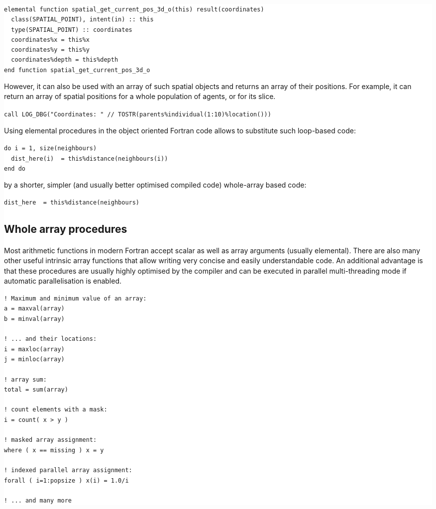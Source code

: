     elemental function spatial_get_current_pos_3d_o(this) result(coordinates)
      class(SPATIAL_POINT), intent(in) :: this
      type(SPATIAL_POINT) :: coordinates
      coordinates%x = this%x
      coordinates%y = this%y
      coordinates%depth = this%depth
    end function spatial_get_current_pos_3d_o

However, it can also be used with an array of such spatial objects and returns
an array of their positions. For example, it can return an array of spatial
positions for a whole population of agents, or for its slice.

    call LOG_DBG("Coordinates: " // TOSTR(parents%individual(1:10)%location()))

Using elemental procedures in the object oriented Fortran code allows to
substitute such loop-based code:

    do i = 1, size(neighbours)
      dist_here(i)  = this%distance(neighbours(i))
    end do

by a shorter, simpler (and usually better optimised compiled code) whole-array
based code:

    dist_here  = this%distance(neighbours)

## Whole array procedures ##

Most arithmetic functions in modern Fortran accept scalar as well as array
arguments (usually elemental). There are also many other useful intrinsic
array functions that allow writing very concise and easily understandable code.
An additional advantage is that these procedures are usually highly optimised
by the compiler and can be executed in parallel multi-threading mode if
automatic parallelisation is enabled.

    ! Maximum and minimum value of an array:
    a = maxval(array)
    b = minval(array)

    ! ... and their locations:
    i = maxloc(array)
    j = minloc(array)

    ! array sum:
    total = sum(array)

    ! count elements with a mask:
    i = count( x > y )

    ! masked array assignment:
    where ( x == missing ) x = y

    ! indexed parallel array assignment:
    forall ( i=1:popsize ) x(i) = 1.0/i

    ! ... and many more
